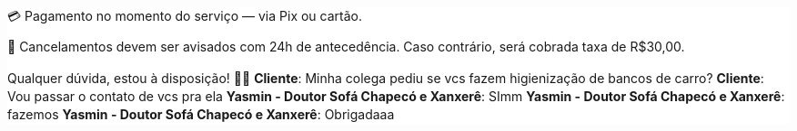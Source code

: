 💳 Pagamento no momento do serviço — via Pix ou cartão. 

📌 Cancelamentos devem ser avisados com 24h de antecedência. Caso contrário, será cobrada taxa de R$30,00.

Qualquer dúvida, estou à disposição! 💛🥰
**Cliente**: Minha colega pediu se vcs fazem higienização de bancos de carro?
**Cliente**: Vou passar o contato de vcs pra ela
**Yasmin - Doutor Sofá Chapecó e Xanxerê**: SImm 
**Yasmin - Doutor Sofá Chapecó e Xanxerê**: fazemos 
**Yasmin - Doutor Sofá Chapecó e Xanxerê**: Obrigadaaa 